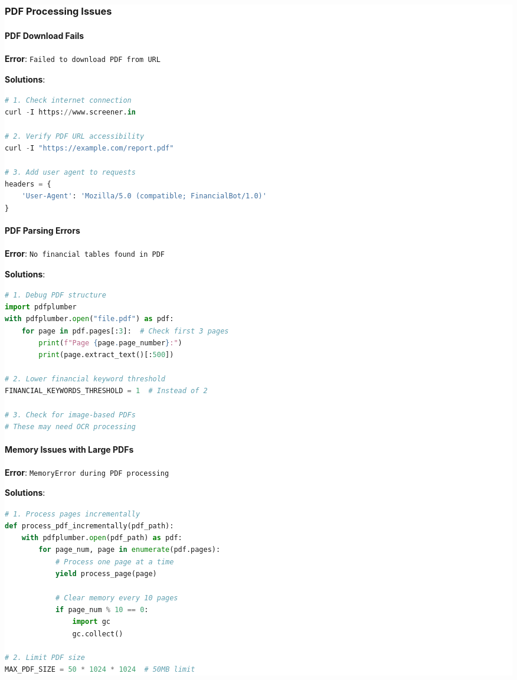 ### PDF Processing Issues

#### PDF Download Fails

**Error**: `Failed to download PDF from URL`

**Solutions**:
```python
# 1. Check internet connection
curl -I https://www.screener.in

# 2. Verify PDF URL accessibility
curl -I "https://example.com/report.pdf"

# 3. Add user agent to requests
headers = {
    'User-Agent': 'Mozilla/5.0 (compatible; FinancialBot/1.0)'
}
```

#### PDF Parsing Errors

**Error**: `No financial tables found in PDF`

**Solutions**:
```python
# 1. Debug PDF structure
import pdfplumber
with pdfplumber.open("file.pdf") as pdf:
    for page in pdf.pages[:3]:  # Check first 3 pages
        print(f"Page {page.page_number}:")
        print(page.extract_text()[:500])

# 2. Lower financial keyword threshold
FINANCIAL_KEYWORDS_THRESHOLD = 1  # Instead of 2

# 3. Check for image-based PDFs
# These may need OCR processing
```

#### Memory Issues with Large PDFs

**Error**: `MemoryError during PDF processing`

**Solutions**:
```python
# 1. Process pages incrementally
def process_pdf_incrementally(pdf_path):
    with pdfplumber.open(pdf_path) as pdf:
        for page_num, page in enumerate(pdf.pages):
            # Process one page at a time
            yield process_page(page)
            
            # Clear memory every 10 pages
            if page_num % 10 == 0:
                import gc
                gc.collect()

# 2. Limit PDF size
MAX_PDF_SIZE = 50 * 1024 * 1024  # 50MB limit
```
